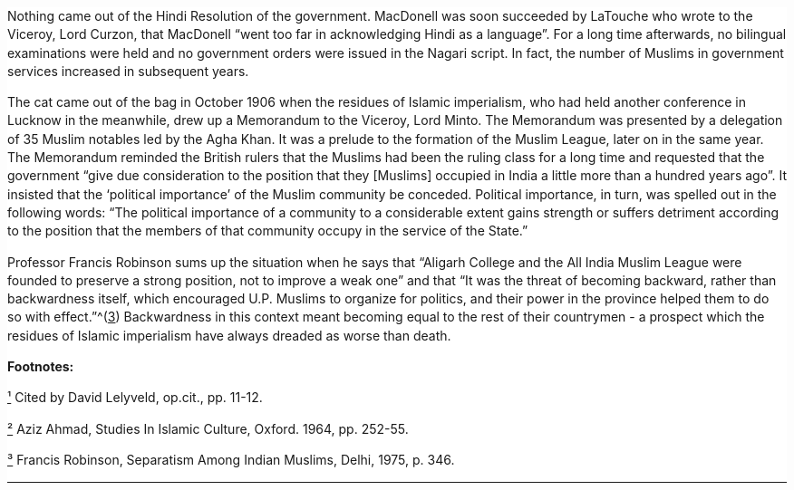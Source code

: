 Nothing came out of the Hindi Resolution of the government. MacDonell
was soon succeeded by LaTouche who wrote to the Viceroy, Lord Curzon,
that MacDonell “went too far in acknowledging Hindi as a language”. For
a long time afterwards, no bilingual examinations were held and no
government orders were issued in the Nagari script. In fact, the number
of Muslims in government services increased in subsequent years.

The cat came out of the bag in October 1906 when the residues of Islamic
imperialism, who had held another conference in Lucknow in the
meanwhile, drew up a Memorandum to the Viceroy, Lord Minto. The
Memorandum was presented by a delegation of 35 Muslim notables led by
the Agha Khan. It was a prelude to the formation of the Muslim League,
later on in the same year. The Memorandum reminded the British rulers
that the Muslims had been the ruling class for a long time and requested
that the government “give due consideration to the position that they
\[Muslims\] occupied in India a little more than a hundred years ago”.
It insisted that the ‘political importance’ of the Muslim community be
conceded. Political importance, in turn, was spelled out in the
following words: “The political importance of a community to a
considerable extent gains strength or suffers detriment according to the
position that the members of that community occupy in the service of the
State.”

Professor Francis Robinson sums up the situation when he says that
“Aligarh College and the All India Muslim League were founded to
preserve a strong position, not to improve a weak one” and that “It was
the threat of becoming backward, rather than backwardness itself, which
encouraged U.P. Muslims to organize for politics, and their power in the
province helped them to do so with effect.”^([3](#3)) Backwardness in
this context meant becoming equal to the rest of their countrymen - a
prospect which the residues of Islamic imperialism have always dreaded
as worse than death.  
 

**Footnotes:**

[¹](#1a) Cited by David Lelyveld, op.cit., pp. 11-12.

[²](#2a) Aziz Ahmad, Studies In Islamic Culture, Oxford. 1964, pp.
252-55.

[³](#3a) Francis Robinson, Separatism Among Indian Muslims, Delhi, 1975,
p. 346.

------------------------------------------------------------------------



